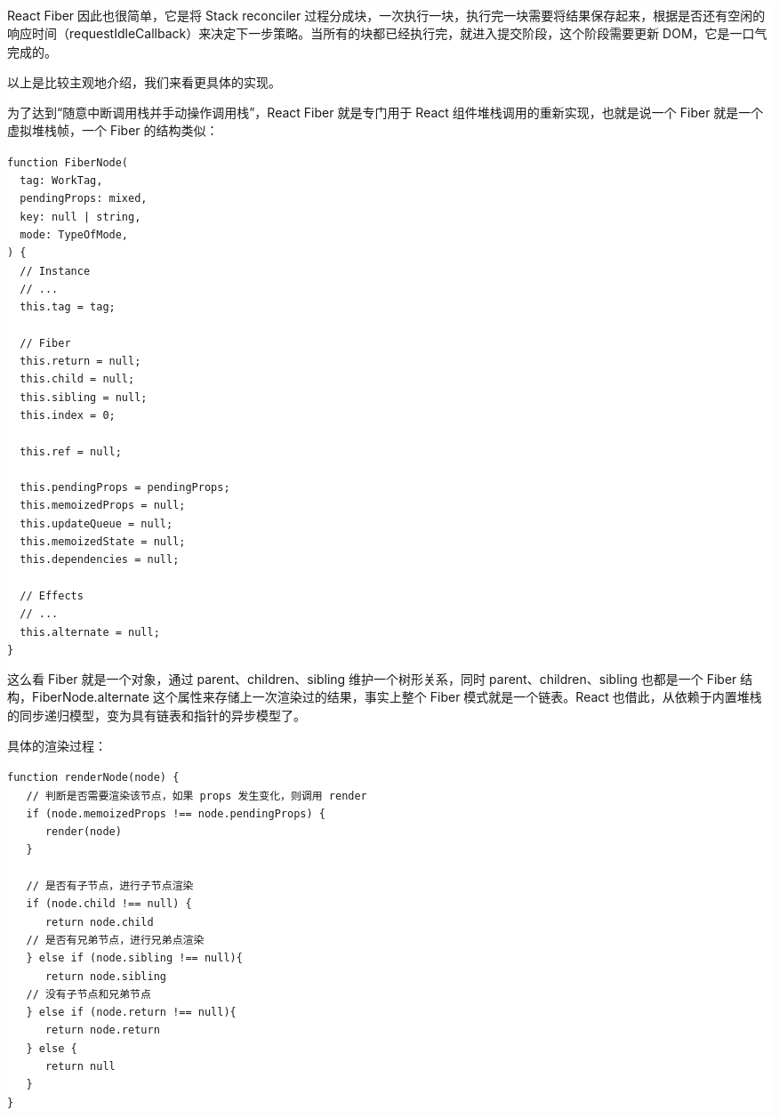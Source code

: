 React Fiber 因此也很简单，它是将 Stack reconciler
过程分成块，一次执行一块，执行完一块需要将结果保存起来，根据是否还有空闲的响应时间（requestIdleCallback）来决定下一步策略。当所有的块都已经执行完，就进入提交阶段，这个阶段需要更新
DOM，它是一口气完成的。

以上是比较主观地介绍，我们来看更具体的实现。

为了达到“随意中断调用栈并手动操作调用栈”，React Fiber 就是专门用于 React 组件堆栈调用的重新实现，也就是说一个 Fiber
就是一个虚拟堆栈帧，一个 Fiber 的结构类似：

    
    
    function FiberNode(
      tag: WorkTag,
      pendingProps: mixed,
      key: null | string,
      mode: TypeOfMode,
    ) {
      // Instance
      // ...
      this.tag = tag;                       
    
      // Fiber
      this.return = null;
      this.child = null;
      this.sibling = null;
      this.index = 0;
    
      this.ref = null;
    
      this.pendingProps = pendingProps;
      this.memoizedProps = null;
      this.updateQueue = null;
      this.memoizedState = null;
      this.dependencies = null;
    
      // Effects
      // ...
      this.alternate = null; 
    }
    

这么看 Fiber 就是一个对象，通过 parent、children、sibling 维护一个树形关系，同时
parent、children、sibling 也都是一个 Fiber 结构，FiberNode.alternate
这个属性来存储上一次渲染过的结果，事实上整个 Fiber 模式就是一个链表。React
也借此，从依赖于内置堆栈的同步递归模型，变为具有链表和指针的异步模型了。

具体的渲染过程：

    
    
    function renderNode(node) {
       // 判断是否需要渲染该节点，如果 props 发生变化，则调用 render
       if (node.memoizedProps !== node.pendingProps) {
          render(node)
       }
    
       // 是否有子节点，进行子节点渲染
       if (node.child !== null) {
          return node.child
       // 是否有兄弟节点，进行兄弟点渲染
       } else if (node.sibling !== null){
          return node.sibling
       // 没有子节点和兄弟节点
       } else if (node.return !== null){
          return node.return
       } else {
          return null
       }
    }
    